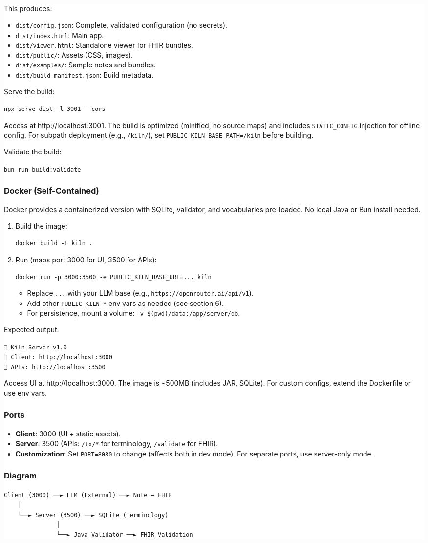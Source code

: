 This produces:
- `dist/config.json`: Complete, validated configuration (no secrets).
- `dist/index.html`: Main app.
- `dist/viewer.html`: Standalone viewer for FHIR bundles.
- `dist/public/`: Assets (CSS, images).
- `dist/examples/`: Sample notes and bundles.
- `dist/build-manifest.json`: Build metadata.

Serve the build:
```
npx serve dist -l 3001 --cors
```

Access at http://localhost:3001. The build is optimized (minified, no source maps) and includes `STATIC_CONFIG` injection for offline config. For subpath deployment (e.g., `/kiln/`), set `PUBLIC_KILN_BASE_PATH=/kiln` before building.

Validate the build:
```
bun run build:validate
```

### Docker (Self-Contained)
Docker provides a containerized version with SQLite, validator, and vocabularies pre-loaded. No local Java or Bun install needed.

1. Build the image:
   ```
   docker build -t kiln .
   ```

2. Run (maps port 3000 for UI, 3500 for APIs):
   ```
   docker run -p 3000:3500 -e PUBLIC_KILN_BASE_URL=... kiln
   ```

   - Replace `...` with your LLM base (e.g., `https://openrouter.ai/api/v1`).
   - Add other `PUBLIC_KILN_*` env vars as needed (see section 6).
   - For persistence, mount a volume: `-v $(pwd)/data:/app/server/db`.

Expected output:
```
🚀 Kiln Server v1.0
📱 Client: http://localhost:3000
🔧 APIs: http://localhost:3500
```

Access UI at http://localhost:3000. The image is ~500MB (includes JAR, SQLite). For custom configs, extend the Dockerfile or use env vars.

### Ports
- **Client**: 3000 (UI + static assets).
- **Server**: 3500 (APIs: `/tx/*` for terminology, `/validate` for FHIR).
- **Customization**: Set `PORT=8080` to change (affects both in dev mode). For separate ports, use server-only mode.

### Diagram
```
Client (3000) ──► LLM (External) ──► Note → FHIR
    │
    └──► Server (3500) ──► SQLite (Terminology)
               │
               └──► Java Validator ──► FHIR Validation
```
